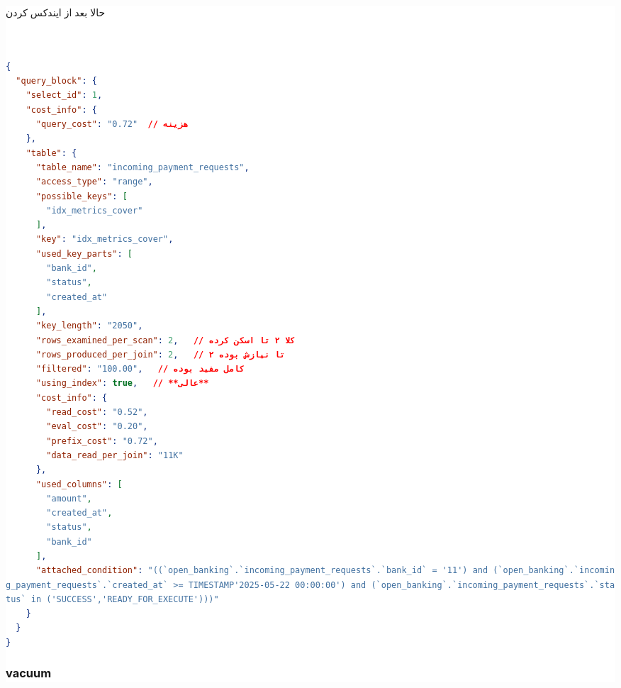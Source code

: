 حالا بعد از ایندکس کردن

```json


{
  "query_block": {
    "select_id": 1,
    "cost_info": {
      "query_cost": "0.72"  // هزینه
    },
    "table": {
      "table_name": "incoming_payment_requests",
      "access_type": "range",
      "possible_keys": [
        "idx_metrics_cover"
      ],
      "key": "idx_metrics_cover",
      "used_key_parts": [
        "bank_id",
        "status",
        "created_at"
      ],
      "key_length": "2050",
      "rows_examined_per_scan": 2,   // کلا ۲ تا اسکن کرده
      "rows_produced_per_join": 2,   // ۲ تا نیازش بوده
      "filtered": "100.00",   ‍// کامل مفید بوده
      "using_index": true,   // **عالی**
      "cost_info": {
        "read_cost": "0.52",
        "eval_cost": "0.20",
        "prefix_cost": "0.72",
        "data_read_per_join": "11K"
      },
      "used_columns": [
        "amount",
        "created_at",
        "status",
        "bank_id"
      ],
      "attached_condition": "((`open_banking`.`incoming_payment_requests`.`bank_id` = '11') and (`open_banking`.`incoming_payment_requests`.`created_at` >= TIMESTAMP'2025-05-22 00:00:00') and (`open_banking`.`incoming_payment_requests`.`status` in ('SUCCESS','READY_FOR_EXECUTE')))"
    }
  }
}


```

### vacuum
